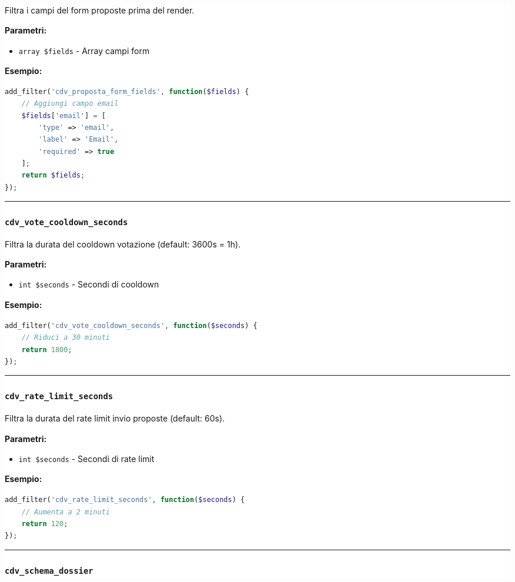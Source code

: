 Filtra i campi del form proposte prima del render.

**Parametri:**
- `array $fields` - Array campi form

**Esempio:**
```php
add_filter('cdv_proposta_form_fields', function($fields) {
    // Aggiungi campo email
    $fields['email'] = [
        'type' => 'email',
        'label' => 'Email',
        'required' => true
    ];
    return $fields;
});
```

---

### `cdv_vote_cooldown_seconds`

Filtra la durata del cooldown votazione (default: 3600s = 1h).

**Parametri:**
- `int $seconds` - Secondi di cooldown

**Esempio:**
```php
add_filter('cdv_vote_cooldown_seconds', function($seconds) {
    // Riduci a 30 minuti
    return 1800;
});
```

---

### `cdv_rate_limit_seconds`

Filtra la durata del rate limit invio proposte (default: 60s).

**Parametri:**
- `int $seconds` - Secondi di rate limit

**Esempio:**
```php
add_filter('cdv_rate_limit_seconds', function($seconds) {
    // Aumenta a 2 minuti
    return 120;
});
```

---

### `cdv_schema_dossier`
